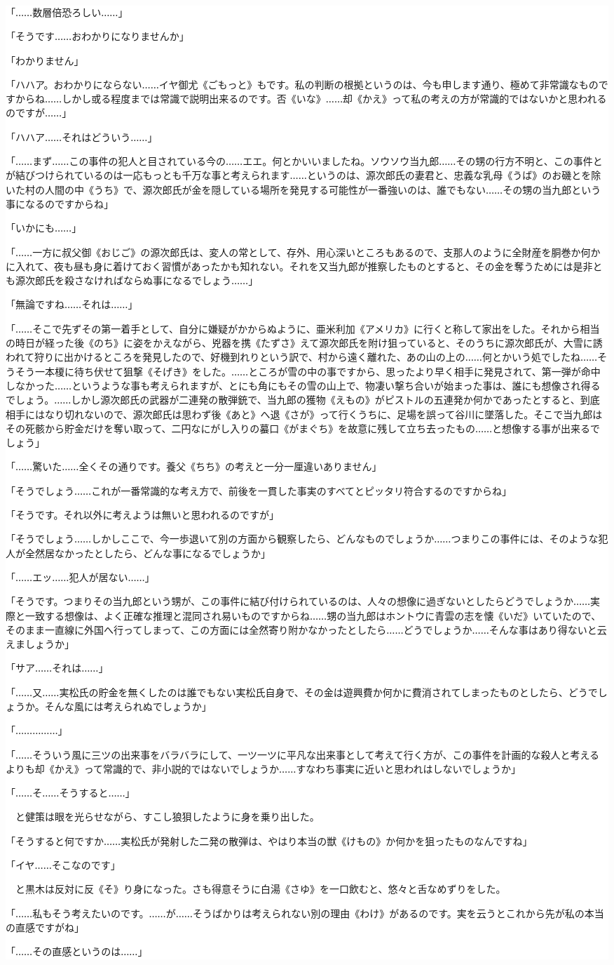 「……数層倍恐ろしい……」

「そうです……おわかりになりませんか」

「わかりません」

「ハハア。おわかりにならない……イヤ御尤《ごもっと》もです。私の判断の根拠というのは、今も申します通り、極めて非常識なものですからね……しかし或る程度までは常識で説明出来るのです。否《いな》……却《かえ》って私の考えの方が常識的ではないかと思われるのですが……」

「ハハア……それはどういう……」

「……まず……この事件の犯人と目されている今の……エエ。何とかいいましたね。ソウソウ当九郎……その甥の行方不明と、この事件とが結びつけられているのは一応もっとも千万な事と考えられます……というのは、源次郎氏の妻君と、忠義な乳母《うば》のお磯とを除いた村の人間の中《うち》で、源次郎氏が金を隠している場所を発見する可能性が一番強いのは、誰でもない……その甥の当九郎という事になるのですからね」

「いかにも……」

「……一方に叔父御《おじご》の源次郎氏は、変人の常として、存外、用心深いところもあるので、支那人のように全財産を胴巻か何かに入れて、夜も昼も身に着けておく習慣があったかも知れない。それを又当九郎が推察したものとすると、その金を奪うためには是非とも源次郎氏を殺さなければならぬ事になるでしょう……」

「無論ですね……それは……」

「……そこで先ずその第一着手として、自分に嫌疑がかからぬように、亜米利加《アメリカ》に行くと称して家出をした。それから相当の時日が経った後《のち》に姿をかえながら、兇器を携《たずさ》えて源次郎氏を附け狙っていると、そのうちに源次郎氏が、大雪に誘われて狩りに出かけるところを発見したので、好機到れりという訳で、村から遠く離れた、あの山の上の……何とかいう処でしたね……そうそう一本榎に待ち伏せて狙撃《そげき》をした。……ところが雪の中の事ですから、思ったより早く相手に発見されて、第一弾が命中しなかった……というような事も考えられますが、とにも角にもその雪の山上で、物凄い撃ち合いが始まった事は、誰にも想像され得るでしょう。……しかし源次郎氏の武器が二連発の散弾銃で、当九郎の獲物《えもの》がピストルの五連発か何かであったとすると、到底相手にはなり切れないので、源次郎氏は思わず後《あと》へ退《さが》って行くうちに、足場を誤って谷川に墜落した。そこで当九郎はその死骸から貯金だけを奪い取って、二円なにがし入りの蟇口《がまぐち》を故意に残して立ち去ったもの……と想像する事が出来るでしょう」

「……驚いた……全くその通りです。養父《ちち》の考えと一分一厘違いありません」

「そうでしょう……これが一番常識的な考え方で、前後を一貫した事実のすべてとピッタリ符合するのですからね」

「そうです。それ以外に考えようは無いと思われるのですが」

「そうでしょう……しかしここで、今一歩退いて別の方面から観察したら、どんなものでしょうか……つまりこの事件には、そのような犯人が全然居なかったとしたら、どんな事になるでしょうか」

「……エッ……犯人が居ない……」

「そうです。つまりその当九郎という甥が、この事件に結び付けられているのは、人々の想像に過ぎないとしたらどうでしょうか……実際と一致する想像は、よく正確な推理と混同され易いものですからね……甥の当九郎はホントウに青雲の志を懐《いだ》いていたので、そのまま一直線に外国へ行ってしまって、この方面には全然寄り附かなかったとしたら……どうでしょうか……そんな事はあり得ないと云えましょうか」

「サア……それは……」

「……又……実松氏の貯金を無くしたのは誰でもない実松氏自身で、その金は遊興費か何かに費消されてしまったものとしたら、どうでしょうか。そんな風には考えられぬでしょうか」

「……………」

「……そういう風に三ツの出来事をバラバラにして、一ツ一ツに平凡な出来事として考えて行く方が、この事件を計画的な殺人と考えるよりも却《かえ》って常識的で、非小説的ではないでしょうか……すなわち事実に近いと思われはしないでしょうか」

「……そ……そうすると……」

　と健策は眼を光らせながら、すこし狼狽したように身を乗り出した。

「そうすると何ですか……実松氏が発射した二発の散弾は、やはり本当の獣《けもの》か何かを狙ったものなんですね」

「イヤ……そこなのです」

　と黒木は反対に反《そ》り身になった。さも得意そうに白湯《さゆ》を一口飲むと、悠々と舌なめずりをした。

「……私もそう考えたいのです。……が……そうばかりは考えられない別の理由《わけ》があるのです。実を云うとこれから先が私の本当の直感ですがね」

「……その直感というのは……」
